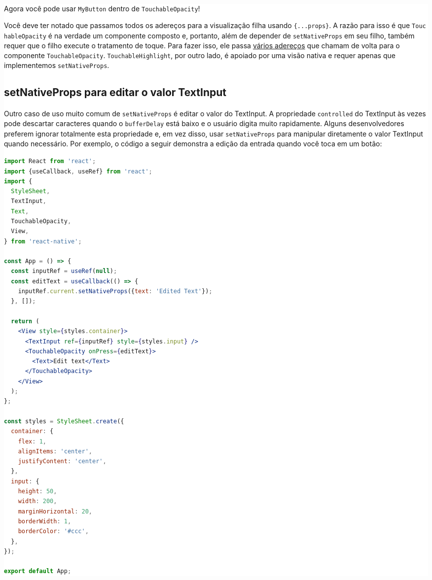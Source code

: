 Agora você pode usar `MyButton` dentro de `TouchableOpacity`!

Você deve ter notado que passamos todos os adereços para a visualização filha usando `{...props}`. A razão para isso é que `TouchableOpacity` é na verdade um componente composto e, portanto, além de depender de `setNativeProps` em seu filho, também requer que o filho execute o tratamento de toque. Para fazer isso, ele passa [vários adereços](/docs/view.md#onmoveshouldsetresponder) que chamam de volta para o componente `TouchableOpacity`. `TouchableHighlight`, por outro lado, é apoiado por uma visão nativa e requer apenas que implementemos `setNativeProps`.

## setNativeProps para editar o valor TextInput

Outro caso de uso muito comum de `setNativeProps` é editar o valor do TextInput. A propriedade `controlled` do TextInput às vezes pode descartar caracteres quando o `bufferDelay` está baixo e o usuário digita muito rapidamente. Alguns desenvolvedores preferem ignorar totalmente esta propriedade e, em vez disso, usar `setNativeProps` para manipular diretamente o valor TextInput quando necessário. Por exemplo, o código a seguir demonstra a edição da entrada quando você toca em um botão:

```jsx [Clear%20text]
import React from 'react';
import {useCallback, useRef} from 'react';
import {
  StyleSheet,
  TextInput,
  Text,
  TouchableOpacity,
  View,
} from 'react-native';

const App = () => {
  const inputRef = useRef(null);
  const editText = useCallback(() => {
    inputRef.current.setNativeProps({text: 'Edited Text'});
  }, []);

  return (
    <View style={styles.container}>
      <TextInput ref={inputRef} style={styles.input} />
      <TouchableOpacity onPress={editText}>
        <Text>Edit text</Text>
      </TouchableOpacity>
    </View>
  );
};

const styles = StyleSheet.create({
  container: {
    flex: 1,
    alignItems: 'center',
    justifyContent: 'center',
  },
  input: {
    height: 50,
    width: 200,
    marginHorizontal: 20,
    borderWidth: 1,
    borderColor: '#ccc',
  },
});

export default App;
```
